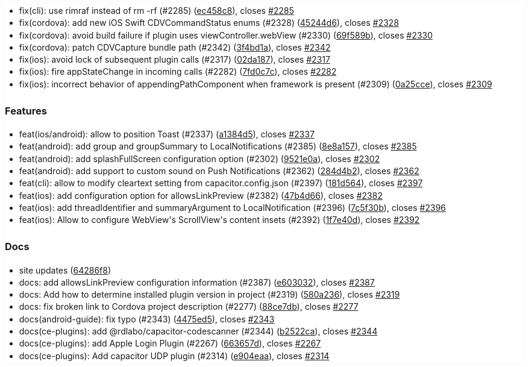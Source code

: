 * fix(cli): use rimraf instead of rm -rf (#2285) ([ec458c8](https://github.com/ionic-team/capacitor/commit/ec458c8)), closes [#2285](https://github.com/ionic-team/capacitor/issues/2285)
* fix(cordova): add new iOS Swift CDVCommandStatus enums (#2328) ([45244d6](https://github.com/ionic-team/capacitor/commit/45244d6)), closes [#2328](https://github.com/ionic-team/capacitor/issues/2328)
* fix(cordova): avoid build failure if plugin uses viewController.webView (#2330) ([69f589b](https://github.com/ionic-team/capacitor/commit/69f589b)), closes [#2330](https://github.com/ionic-team/capacitor/issues/2330)
* fix(cordova): patch CDVCapture bundle path (#2342) ([3f4bd1a](https://github.com/ionic-team/capacitor/commit/3f4bd1a)), closes [#2342](https://github.com/ionic-team/capacitor/issues/2342)
* fix(ios): avoid lock of subsequent plugin calls (#2317) ([02da187](https://github.com/ionic-team/capacitor/commit/02da187)), closes [#2317](https://github.com/ionic-team/capacitor/issues/2317)
* fix(ios): fire appStateChange in incoming calls (#2282) ([7fd0c7c](https://github.com/ionic-team/capacitor/commit/7fd0c7c)), closes [#2282](https://github.com/ionic-team/capacitor/issues/2282)
* fix(ios): incorrect behavior of appendingPathComponent when framework is present (#2309) ([0a25cce](https://github.com/ionic-team/capacitor/commit/0a25cce)), closes [#2309](https://github.com/ionic-team/capacitor/issues/2309)


### Features

* feat(ios/android): allow to position Toast (#2337) ([a1384d5](https://github.com/ionic-team/capacitor/commit/a1384d5)), closes [#2337](https://github.com/ionic-team/capacitor/issues/2337)
* feat(android): add group and groupSummary to LocalNotifications (#2385) ([8e8a157](https://github.com/ionic-team/capacitor/commit/8e8a157)), closes [#2385](https://github.com/ionic-team/capacitor/issues/2385)
* feat(android): add splashFullScreen configuration option (#2302) ([9521e0a](https://github.com/ionic-team/capacitor/commit/9521e0a)), closes [#2302](https://github.com/ionic-team/capacitor/issues/2302)
* feat(android): add support to custom sound on Push Notifications (#2362) ([284d4b2](https://github.com/ionic-team/capacitor/commit/284d4b2)), closes [#2362](https://github.com/ionic-team/capacitor/issues/2362)
* feat(cli): allow to modify cleartext setting from capacitor.config.json (#2397) ([181d564](https://github.com/ionic-team/capacitor/commit/181d564)), closes [#2397](https://github.com/ionic-team/capacitor/issues/2397)
* feat(ios): add configuration option for allowsLinkPreview (#2382) ([47b4d66](https://github.com/ionic-team/capacitor/commit/47b4d66)), closes [#2382](https://github.com/ionic-team/capacitor/issues/2382)
* feat(ios): add threadIdentifier and summaryArgument to LocalNotification (#2396) ([7c5f30b](https://github.com/ionic-team/capacitor/commit/7c5f30b)), closes [#2396](https://github.com/ionic-team/capacitor/issues/2396)
* feat(ios): Allow to configure WebView's ScrollView's content insets (#2392) ([1f7e40d](https://github.com/ionic-team/capacitor/commit/1f7e40d)), closes [#2392](https://github.com/ionic-team/capacitor/issues/2392)


### Docs

* site updates ([64286f8](https://github.com/ionic-team/capacitor/commit/64286f8))
* docs: add allowsLinkPreview configuration information (#2387) ([e603032](https://github.com/ionic-team/capacitor/commit/e603032)), closes [#2387](https://github.com/ionic-team/capacitor/issues/2387)
* docs: Add how to determine installed plugin version in project (#2319) ([580a236](https://github.com/ionic-team/capacitor/commit/580a236)), closes [#2319](https://github.com/ionic-team/capacitor/issues/2319)
* docs: fix broken link to Cordova project description (#2277) ([88ce7db](https://github.com/ionic-team/capacitor/commit/88ce7db)), closes [#2277](https://github.com/ionic-team/capacitor/issues/2277)
* docs(android-guide): fix typo (#2343) ([4475ed5](https://github.com/ionic-team/capacitor/commit/4475ed5)), closes [#2343](https://github.com/ionic-team/capacitor/issues/2343)
* docs(ce-plugins): add @rdlabo/capacitor-codescanner (#2344) ([b2522ca](https://github.com/ionic-team/capacitor/commit/b2522ca)), closes [#2344](https://github.com/ionic-team/capacitor/issues/2344)
* docs(ce-plugins): add Apple Login Plugin (#2267) ([663657d](https://github.com/ionic-team/capacitor/commit/663657d)), closes [#2267](https://github.com/ionic-team/capacitor/issues/2267)
* docs(ce-plugins): Add capacitor UDP plugin (#2314) ([e904eaa](https://github.com/ionic-team/capacitor/commit/e904eaa)), closes [#2314](https://github.com/ionic-team/capacitor/issues/2314)
